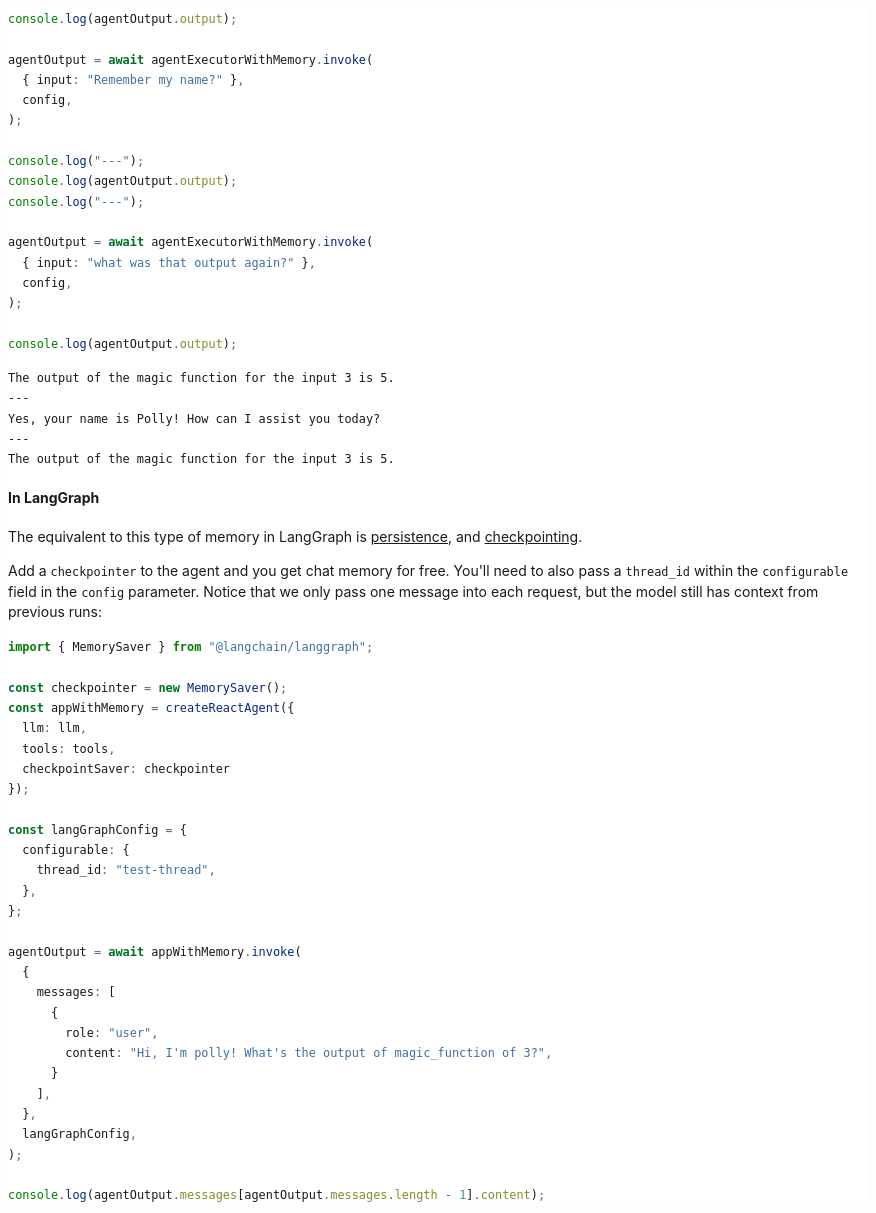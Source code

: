 ```typescript
console.log(agentOutput.output);

agentOutput = await agentExecutorWithMemory.invoke(
  { input: "Remember my name?" },
  config,
);

console.log("---");
console.log(agentOutput.output);
console.log("---");

agentOutput = await agentExecutorWithMemory.invoke(
  { input: "what was that output again?" },
  config,
);

console.log(agentOutput.output);
```
```output
The output of the magic function for the input 3 is 5.
---
Yes, your name is Polly! How can I assist you today?
---
The output of the magic function for the input 3 is 5.
```
#### In LangGraph

The equivalent to this type of memory in LangGraph is [persistence](https://langchain-ai.github.io/langgraphjs/how-tos/persistence/), and [checkpointing](https://langchain-ai.github.io/langgraphjs/reference/interfaces/index.Checkpoint.html).

Add a `checkpointer` to the agent and you get chat memory for free. You'll need to also pass a `thread_id` within the `configurable` field in the `config` parameter. Notice that we only pass one message into each request, but the model still has context from previous runs:


```typescript
import { MemorySaver } from "@langchain/langgraph";

const checkpointer = new MemorySaver();
const appWithMemory = createReactAgent({
  llm: llm,
  tools: tools,
  checkpointSaver: checkpointer
});

const langGraphConfig = {
  configurable: {
    thread_id: "test-thread",
  },
};

agentOutput = await appWithMemory.invoke(
  {
    messages: [
      {
        role: "user",
        content: "Hi, I'm polly! What's the output of magic_function of 3?",
      }
    ],
  },
  langGraphConfig,
);

console.log(agentOutput.messages[agentOutput.messages.length - 1].content);
```